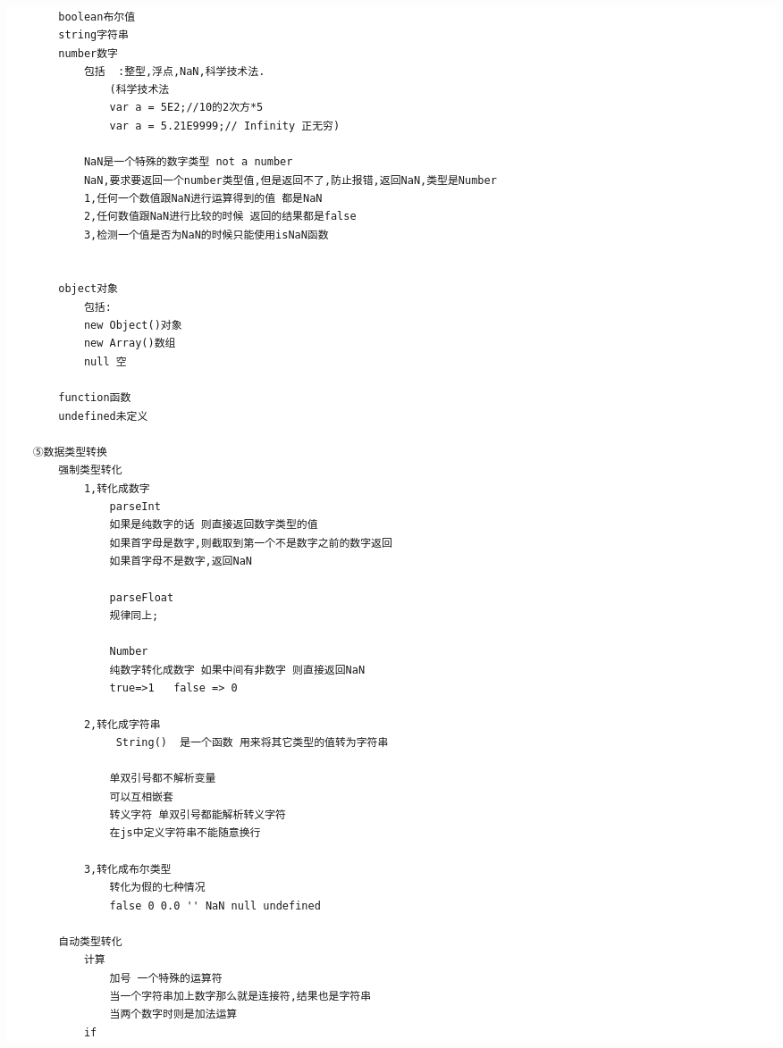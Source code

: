 			boolean布尔值
			string字符串
			number数字
				包括	:整型,浮点,NaN,科学技术法.
					(科学技术法
					var a = 5E2;//10的2次方*5
					var a = 5.21E9999;// Infinity 正无穷)
				
				NaN是一个特殊的数字类型 not a number
				NaN,要求要返回一个number类型值,但是返回不了,防止报错,返回NaN,类型是Number
				1,任何一个数值跟NaN进行运算得到的值 都是NaN
				2,任何数值跟NaN进行比较的时候 返回的结果都是false
				3,检测一个值是否为NaN的时候只能使用isNaN函数		


			object对象
				包括:
				new Object()对象
				new Array()数组
				null 空
		
			function函数
			undefined未定义

		⑤数据类型转换
			强制类型转化
				1,转化成数字
					parseInt
					如果是纯数字的话 则直接返回数字类型的值
					如果首字母是数字,则截取到第一个不是数字之前的数字返回
					如果首字母不是数字,返回NaN

					parseFloat
					规律同上;
					
					Number
					纯数字转化成数字 如果中间有非数字 则直接返回NaN
					true=>1   false => 0

				2,转化成字符串
					 String()  是一个函数 用来将其它类型的值转为字符串

					单双引号都不解析变量
					可以互相嵌套
					转义字符 单双引号都能解析转义字符
					在js中定义字符串不能随意换行

				3,转化成布尔类型 
					转化为假的七种情况
					false 0 0.0 '' NaN null undefined

			自动类型转化
				计算
					加号 一个特殊的运算符
					当一个字符串加上数字那么就是连接符,结果也是字符串
					当两个数字时则是加法运算
				if
	